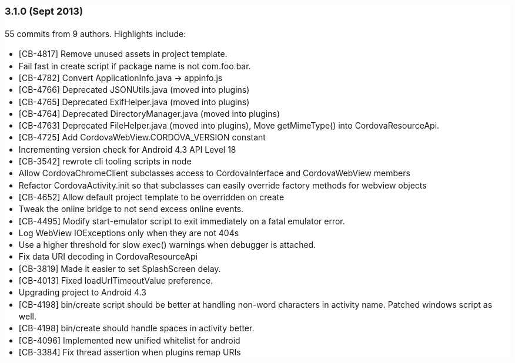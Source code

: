 ### 3.1.0 (Sept 2013) ###

55 commits from 9 authors. Highlights include:

* [CB-4817] Remove unused assets in project template.
* Fail fast in create script if package name is not com.foo.bar.
* [CB-4782] Convert ApplicationInfo.java -> appinfo.js
* [CB-4766] Deprecated JSONUtils.java (moved into plugins)
* [CB-4765] Deprecated ExifHelper.java (moved into plugins)
* [CB-4764] Deprecated DirectoryManager.java (moved into plugins)
* [CB-4763] Deprecated FileHelper.java (moved into plugins), Move getMimeType() into CordovaResourceApi.
* [CB-4725] Add CordovaWebView.CORDOVA_VERSION constant
* Incrementing version check for Android 4.3 API Level 18
* [CB-3542] rewrote cli tooling scripts in node
* Allow CordovaChromeClient subclasses access to CordovaInterface and CordovaWebView members
* Refactor CordovaActivity.init so that subclasses can easily override factory methods for webview objects
* [CB-4652] Allow default project template to be overridden on create
* Tweak the online bridge to not send excess online events.
* [CB-4495] Modify start-emulator script to exit immediately on a fatal emulator error.
* Log WebView IOExceptions only when they are not 404s
* Use a higher threshold for slow exec() warnings when debugger is attached.
* Fix data URI decoding in CordovaResourceApi
* [CB-3819] Made it easier to set SplashScreen delay.
* [CB-4013] Fixed loadUrlTimeoutValue preference.
* Upgrading project to Android 4.3
* [CB-4198] bin/create script should be better at handling non-word characters in activity name. Patched windows script as well.
* [CB-4198] bin/create should handle spaces in activity better.
* [CB-4096] Implemented new unified whitelist for android
* [CB-3384] Fix thread assertion when plugins remap URIs


